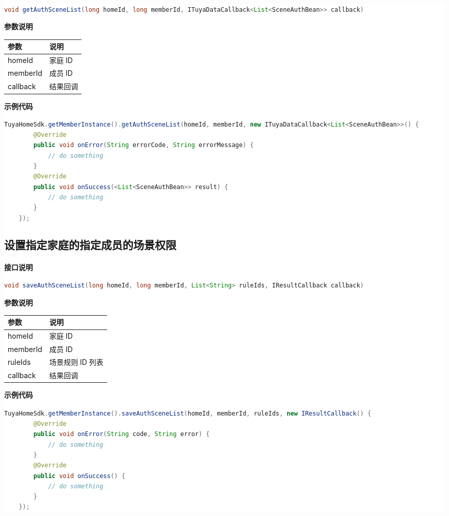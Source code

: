 ```java
void getAuthSceneList(long homeId, long memberId, ITuyaDataCallback<List<SceneAuthBean>> callback)
```

**参数说明**

| 参数 | 说明 |
| :--- | :--- |
| homeId | 家庭 ID |
| memberId | 成员 ID |
| callback | 结果回调 |

**示例代码**

```java
TuyaHomeSdk.getMemberInstance().getAuthSceneList(homeId, memberId, new ITuyaDataCallback<List<SceneAuthBean>>() {
        @Override
        public void onError(String errorCode, String errorMessage) {
            // do something
        }
        @Override
        public void onSuccess(<List<SceneAuthBean>> result) {
            // do something
        }
    });
```

## 设置指定家庭的指定成员的场景权限

**接口说明**

```java
void saveAuthSceneList(long homeId, long memberId, List<String> ruleIds, IResultCallback callback)
```

**参数说明**

| 参数 | 说明 |
| :--- | :--- |
| homeId | 家庭 ID |
| memberId | 成员 ID |
| ruleIds | 场景规则 ID 列表 |
| callback | 结果回调 |

**示例代码**

```java
TuyaHomeSdk.getMemberInstance().saveAuthSceneList(homeId, memberId, ruleIds, new IResultCallback() {
        @Override
        public void onError(String code, String error) {
            // do something
        }
        @Override
        public void onSuccess() {
            // do something
        }
    });
```
